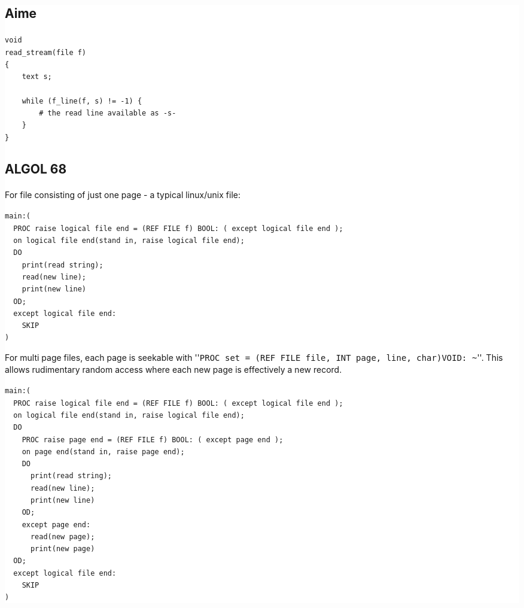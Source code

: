 

## Aime


```aime
void
read_stream(file f)
{
    text s;

    while (f_line(f, s) != -1) {
        # the read line available as -s-
    }
}
```



## ALGOL 68

For file consisting of just one page - a typical linux/unix file:

```algol68
main:(
  PROC raise logical file end = (REF FILE f) BOOL: ( except logical file end );
  on logical file end(stand in, raise logical file end);
  DO
    print(read string);
    read(new line);
    print(new line)
  OD;
  except logical file end:
    SKIP
)
```

For multi page files, each page is seekable with ''<tt>PROC set = (REF FILE file, INT page, line, char)VOID: ~</tt>''. This allows rudimentary random access where each new page is effectively a new record.

```algol68
main:(
  PROC raise logical file end = (REF FILE f) BOOL: ( except logical file end );
  on logical file end(stand in, raise logical file end);
  DO
    PROC raise page end = (REF FILE f) BOOL: ( except page end );
    on page end(stand in, raise page end);
    DO
      print(read string);
      read(new line);
      print(new line)
    OD;
    except page end:
      read(new page);
      print(new page)
  OD;
  except logical file end:
    SKIP
)
```
